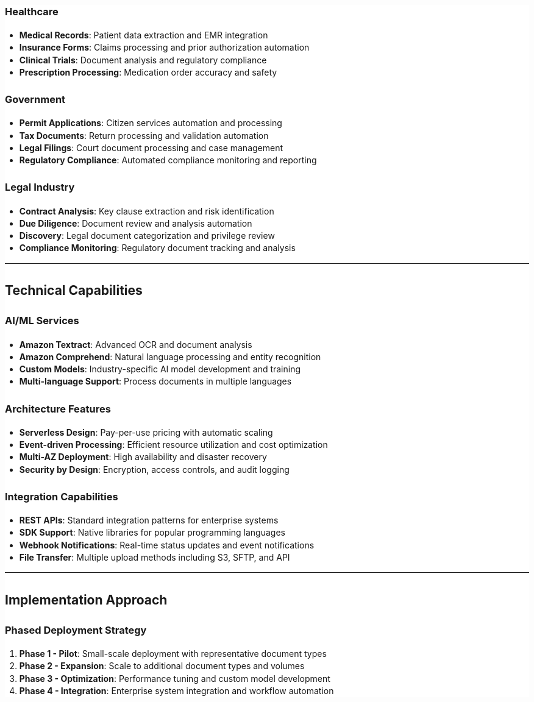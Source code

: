 ### Healthcare
- **Medical Records**: Patient data extraction and EMR integration
- **Insurance Forms**: Claims processing and prior authorization automation
- **Clinical Trials**: Document analysis and regulatory compliance
- **Prescription Processing**: Medication order accuracy and safety

### Government
- **Permit Applications**: Citizen services automation and processing
- **Tax Documents**: Return processing and validation automation
- **Legal Filings**: Court document processing and case management
- **Regulatory Compliance**: Automated compliance monitoring and reporting

### Legal Industry
- **Contract Analysis**: Key clause extraction and risk identification
- **Due Diligence**: Document review and analysis automation
- **Discovery**: Legal document categorization and privilege review
- **Compliance Monitoring**: Regulatory document tracking and analysis

---

## Technical Capabilities

### AI/ML Services
- **Amazon Textract**: Advanced OCR and document analysis
- **Amazon Comprehend**: Natural language processing and entity recognition
- **Custom Models**: Industry-specific AI model development and training
- **Multi-language Support**: Process documents in multiple languages

### Architecture Features
- **Serverless Design**: Pay-per-use pricing with automatic scaling
- **Event-driven Processing**: Efficient resource utilization and cost optimization
- **Multi-AZ Deployment**: High availability and disaster recovery
- **Security by Design**: Encryption, access controls, and audit logging

### Integration Capabilities
- **REST APIs**: Standard integration patterns for enterprise systems
- **SDK Support**: Native libraries for popular programming languages
- **Webhook Notifications**: Real-time status updates and event notifications
- **File Transfer**: Multiple upload methods including S3, SFTP, and API

---

## Implementation Approach

### Phased Deployment Strategy
1. **Phase 1 - Pilot**: Small-scale deployment with representative document types
2. **Phase 2 - Expansion**: Scale to additional document types and volumes
3. **Phase 3 - Optimization**: Performance tuning and custom model development
4. **Phase 4 - Integration**: Enterprise system integration and workflow automation
